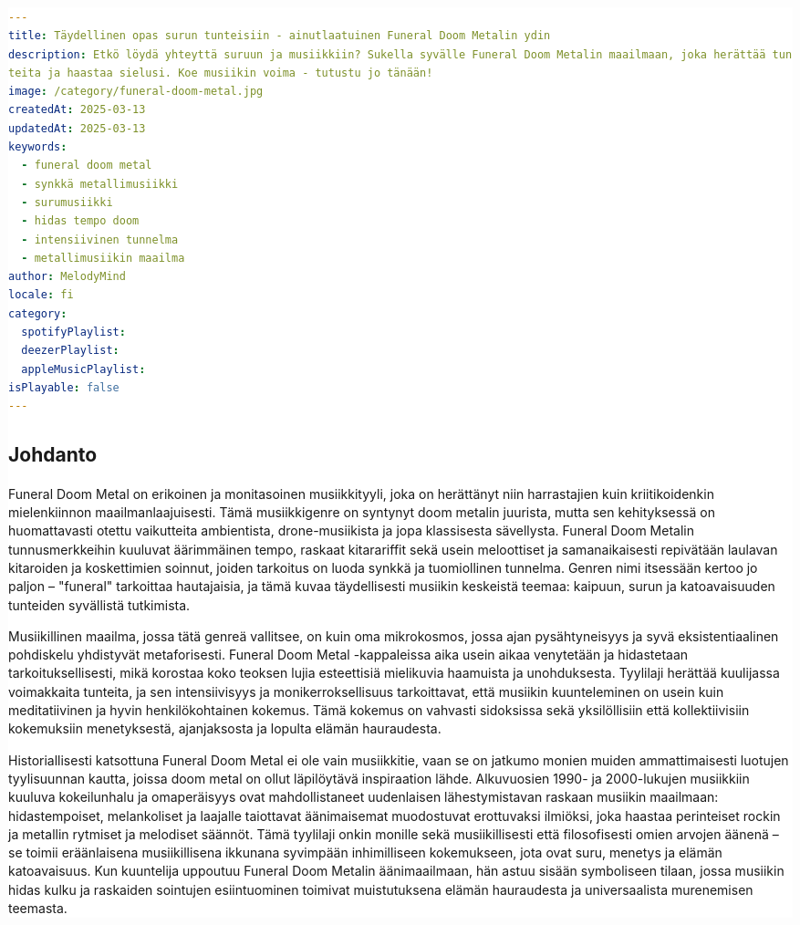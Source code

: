 ```yaml
---
title: Täydellinen opas surun tunteisiin - ainutlaatuinen Funeral Doom Metalin ydin
description: Etkö löydä yhteyttä suruun ja musiikkiin? Sukella syvälle Funeral Doom Metalin maailmaan, joka herättää tunteita ja haastaa sielusi. Koe musiikin voima - tutustu jo tänään!
image: /category/funeral-doom-metal.jpg
createdAt: 2025-03-13
updatedAt: 2025-03-13
keywords:
  - funeral doom metal
  - synkkä metallimusiikki
  - surumusiikki
  - hidas tempo doom
  - intensiivinen tunnelma
  - metallimusiikin maailma
author: MelodyMind
locale: fi
category:
  spotifyPlaylist: 
  deezerPlaylist: 
  appleMusicPlaylist: 
isPlayable: false
---
```



## Johdanto

Funeral Doom Metal on erikoinen ja monitasoinen musiikkityyli, joka on herättänyt niin harrastajien kuin kriitikoidenkin mielenkiinnon maailmanlaajuisesti. Tämä musiikkigenre on syntynyt doom metalin juurista, mutta sen kehityksessä on huomattavasti otettu vaikutteita ambientista, drone-musiikista ja jopa klassisesta sävellysta. Funeral Doom Metalin tunnusmerkkeihin kuuluvat äärimmäinen tempo, raskaat kitarariffit sekä usein meloottiset ja samanaikaisesti repivätään laulavan kitaroiden ja koskettimien soinnut, joiden tarkoitus on luoda synkkä ja tuomiollinen tunnelma. Genren nimi itsessään kertoo jo paljon – "funeral" tarkoittaa hautajaisia, ja tämä kuvaa täydellisesti musiikin keskeistä teemaa: kaipuun, surun ja katoavaisuuden tunteiden syvällistä tutkimista.

Musiikillinen maailma, jossa tätä genreä vallitsee, on kuin oma mikrokosmos, jossa ajan pysähtyneisyys ja syvä eksistentiaalinen pohdiskelu yhdistyvät metaforisesti. Funeral Doom Metal -kappaleissa aika usein aikaa venytetään ja hidastetaan tarkoituksellisesti, mikä korostaa koko teoksen lujia esteettisiä mielikuvia haamuista ja unohduksesta. Tyylilaji herättää kuulijassa voimakkaita tunteita, ja sen intensiivisyys ja monikerroksellisuus tarkoittavat, että musiikin kuunteleminen on usein kuin meditatiivinen ja hyvin henkilökohtainen kokemus. Tämä kokemus on vahvasti sidoksissa sekä yksilöllisiin että kollektiivisiin kokemuksiin menetyksestä, ajanjaksosta ja lopulta elämän hauraudesta.

Historiallisesti katsottuna Funeral Doom Metal ei ole vain musiikkitie, vaan se on jatkumo monien muiden ammattimaisesti luotujen tyylisuunnan kautta, joissa doom metal on ollut läpilöytävä inspiraation lähde. Alkuvuosien 1990- ja 2000-lukujen musiikkiin kuuluva kokeilunhalu ja omaperäisyys ovat mahdollistaneet uudenlaisen lähestymistavan raskaan musiikin maailmaan: hidastempoiset, melankoliset ja laajalle taiottavat äänimaisemat muodostuvat erottuvaksi ilmiöksi, joka haastaa perinteiset rockin ja metallin rytmiset ja melodiset säännöt. Tämä tyylilaji onkin monille sekä musiikillisesti että filosofisesti omien arvojen äänenä – se toimii eräänlaisena musiikillisena ikkunana syvimpään inhimilliseen kokemukseen, jota ovat suru, menetys ja elämän katoavaisuus. Kun kuuntelija uppoutuu Funeral Doom Metalin äänimaailmaan, hän astuu sisään symboliseen tilaan, jossa musiikin hidas kulku ja raskaiden sointujen esiintuominen toimivat muistutuksena elämän hauraudesta ja universaalista murenemisen teemasta.
